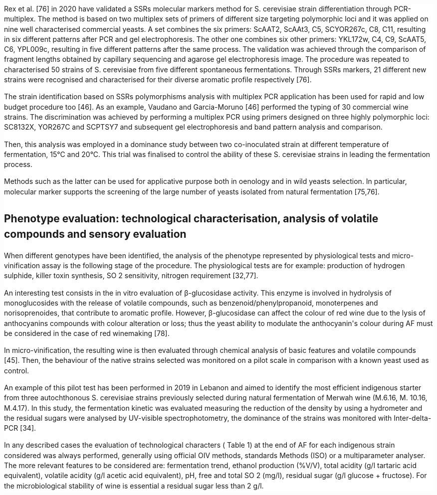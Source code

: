Rex et al. [76] in 2020 have validated a SSRs molecular markers method for S. cerevisiae strain differentiation through PCR-multiplex. The method is based on two multiplex sets of primers of different size targeting polymorphic loci and it was applied on nine well characterised commercial yeasts. A set combines the six primers: ScAAT2, ScAAt3, C5, SCYOR267c, C8, C11, resulting in six different patterns after PCR and gel electrophoresis. The other one combines six other primers: YKL172w, C4, C9, ScAAT5, C6, YPL009c, resulting in five different patterns after the same process. The validation was achieved through the comparison of fragment lengths obtained by capillary sequencing and agarose gel electrophoresis image. The procedure was repeated to characterised 50 strains of S. cerevisiae from five different spontaneous fermentations. Through SSRs markers, 21 different new strains were recognised and characterised for their diverse aromatic profile respectively [76].

The strain identification based on SSRs polymorphisms analysis with multiplex PCR application has been used for rapid and low budget procedure too [46]. As an example, Vaudano and Garcia-Moruno [46] performed the typing of 30 commercial wine strains. The discrimination was achieved by performing a multiplex PCR using primers designed on three highly polymorphic loci: SC8132X, YOR267C and SCPTSY7 and subsequent gel electrophoresis and band pattern analysis and comparison.

Then, this analysis was employed in a dominance study between two co-inoculated strain at different temperature of fermentation, 15°C and 20°C. This trial was finalised to control the ability of these S. cerevisiae strains in leading the fermentation process.

Methods such as the latter can be used for applicative purpose both in oenology and in wild yeasts selection. In particular, molecular marker supports the screening of the large number of yeasts isolated from natural fermentation [75,76].


## Phenotype evaluation: technological characterisation, analysis of volatile compounds and sensory evaluation

When different genotypes have been identified, the analysis of the phenotype represented by physiological tests and micro-vinification assay is the following stage of the procedure. The physiological tests are for example: production of hydrogen sulphide, killer toxin synthesis, SO 2 sensitivity, nitrogen requirement [32,77].

An interesting test consists in the in vitro evaluation of β-glucosidase activity. This enzyme is involved in hydrolysis of monoglucosides with the release of volatile compounds, such as benzenoid/phenylpropanoid, monoterpenes and norisoprenoides, that contribute to aromatic profile. However, β-glucosidase can affect the colour of red wine due to the lysis of anthocyanins compounds with colour alteration or loss; thus the yeast ability to modulate the anthocyanin's colour during AF must be considered in the case of red winemaking [78].

In micro-vinification, the resulting wine is then evaluated through chemical analysis of basic features and volatile compounds [45]. Then, the behaviour of the native strains selected was monitored on a pilot scale in comparison with a known yeast used as control.

An example of this pilot test has been performed in 2019 in Lebanon and aimed to identify the most efficient indigenous starter from three autochthonous S. cerevisiae strains previously selected during natural fermentation of Merwah wine (M.6.16, M. 10.16, M.4.17). In this study, the fermentation kinetic was evaluated measuring the reduction of the density by using a hydrometer and the residual sugars were analysed by UV-visible spectrophotometry, the dominance of the strains was monitored with Inter-delta-PCR [34].

In any described cases the evaluation of technological characters ( Table 1) at the end of AF for each indigenous strain considered was always performed, generally using official OIV methods, standards Methods (ISO) or a multiparameter analyser. The more relevant features to be considered are: fermentation trend, ethanol production (%V/V), total acidity (g/l tartaric acid equivalent), volatile acidity (g/l acetic acid equivalent), pH, free and total SO 2 (mg/l), residual sugar (g/l glucose + fructose). For the microbiological stability of wine is essential a residual sugar less than 2 g/l.

